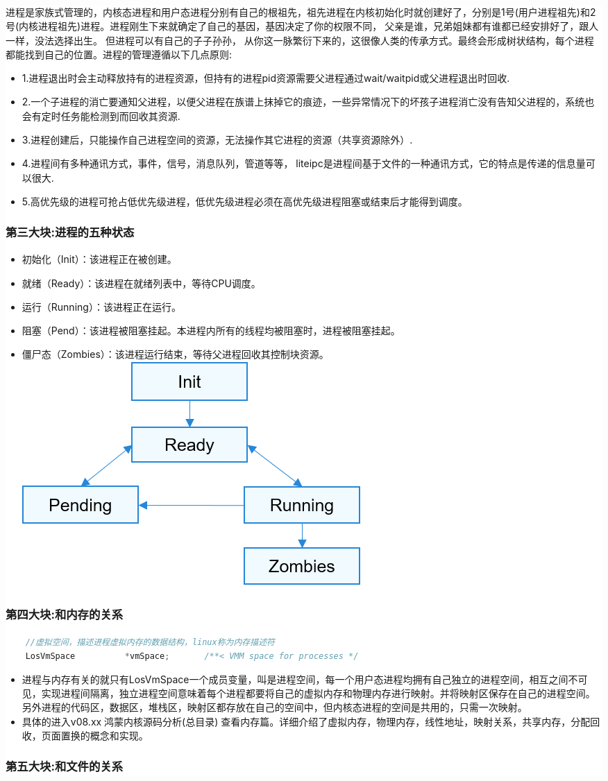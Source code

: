 进程是家族式管理的，内核态进程和用户态进程分别有自己的根祖先，祖先进程在内核初始化时就创建好了，分别是1号(用户进程祖先)和2号(内核进程祖先)进程。进程刚生下来就确定了自己的基因，基因决定了你的权限不同， 父亲是谁，兄弟姐妹都有谁都已经安排好了，跟人一样，没法选择出生。 但进程可以有自己的子子孙孙， 从你这一脉繁衍下来的，这很像人类的传承方式。最终会形成树状结构，每个进程都能找到自己的位置。进程的管理遵循以下几点原则:

* 1.进程退出时会主动释放持有的进程资源，但持有的进程pid资源需要父进程通过wait/waitpid或父进程退出时回收.

* 2.一个子进程的消亡要通知父进程，以便父进程在族谱上抹掉它的痕迹，一些异常情况下的坏孩子进程消亡没有告知父进程的，系统也会有定时任务能检测到而回收其资源.

* 3.进程创建后，只能操作自己进程空间的资源，无法操作其它进程的资源（共享资源除外）.

* 4.进程间有多种通讯方式，事件，信号，消息队列，管道等等， liteipc是进程间基于文件的一种通讯方式，它的特点是传递的信息量可以很大.

* 5.高优先级的进程可抢占低优先级进程，低优先级进程必须在高优先级进程阻塞或结束后才能得到调度。

### 第三大块:进程的五种状态

* 初始化（Init）：该进程正在被创建。

* 就绪（Ready）：该进程在就绪列表中，等待CPU调度。

* 运行（Running）：该进程正在运行。

* 阻塞（Pend）：该进程被阻塞挂起。本进程内所有的线程均被阻塞时，进程被阻塞挂起。

* 僵尸态（Zombies）：该进程运行结束，等待父进程回收其控制块资源。
![](./assets/24/process5.png)

### 第四大块:和内存的关系

```c
    //虚拟空间，描述进程虚拟内存的数据结构，linux称为内存描述符
    LosVmSpace          *vmSpace;       /**< VMM space for processes */ 
```

* 进程与内存有关的就只有LosVmSpace一个成员变量，叫是进程空间，每一个用户态进程均拥有自己独立的进程空间，相互之间不可见，实现进程间隔离，独立进程空间意味着每个进程都要将自己的虚拟内存和物理内存进行映射。并将映射区保存在自己的进程空间。另外进程的代码区，数据区，堆栈区，映射区都存放在自己的空间中，但内核态进程的空间是共用的，只需一次映射。
* 具体的进入v08.xx 鸿蒙内核源码分析(总目录) 查看内存篇。详细介绍了虚拟内存，物理内存，线性地址，映射关系，共享内存，分配回收，页面置换的概念和实现。

### 第五大块:和文件的关系
